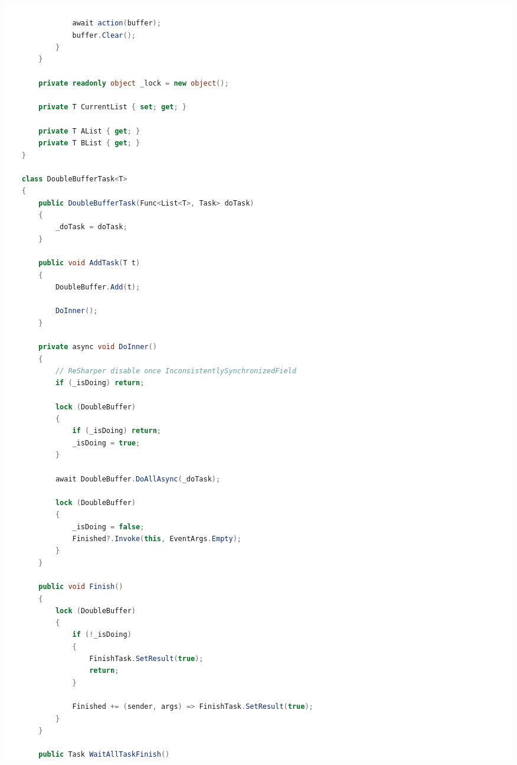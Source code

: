 ```csharp

                await action(buffer);
                buffer.Clear();
            }
        }

        private readonly object _lock = new object();

        private T CurrentList { set; get; }

        private T AList { get; }
        private T BList { get; }
    }

    class DoubleBufferTask<T>
    {
        public DoubleBufferTask(Func<List<T>, Task> doTask)
        {
            _doTask = doTask;
        }

        public void AddTask(T t)
        {
            DoubleBuffer.Add(t);

            DoInner();
        }

        private async void DoInner()
        {
            // ReSharper disable once InconsistentlySynchronizedField
            if (_isDoing) return;

            lock (DoubleBuffer)
            {
                if (_isDoing) return;
                _isDoing = true;
            }

            await DoubleBuffer.DoAllAsync(_doTask);

            lock (DoubleBuffer)
            {
                _isDoing = false;
                Finished?.Invoke(this, EventArgs.Empty);
            }
        }

        public void Finish()
        {
            lock (DoubleBuffer)
            {
                if (!_isDoing)
                {
                    FinishTask.SetResult(true);
                    return;
                }

                Finished += (sender, args) => FinishTask.SetResult(true);
            }
        }

        public Task WaitAllTaskFinish()
```